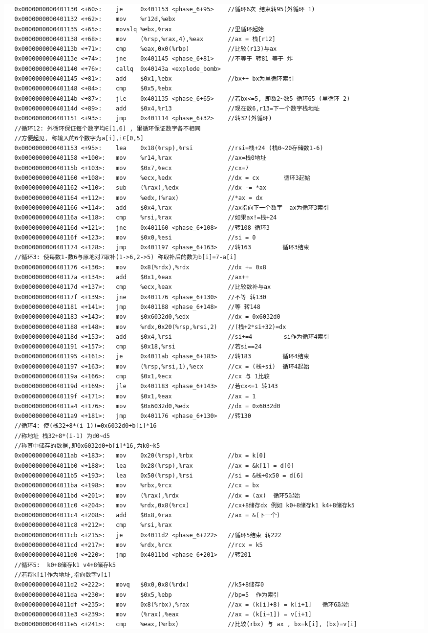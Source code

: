 ```
   0x0000000000401130 <+60>:	je     0x401153 <phase_6+95>    //循环6次 结束转95(外循环 1)
   0x0000000000401132 <+62>:	mov    %r12d,%ebx
   0x0000000000401135 <+65>:	movslq %ebx,%rax                //里循环起始
   0x0000000000401138 <+68>:	mov    (%rsp,%rax,4),%eax       //ax = 栈[r12]
   0x000000000040113b <+71>:	cmp    %eax,0x0(%rbp)           //比较(r13)与ax
   0x000000000040113e <+74>:	jne    0x401145 <phase_6+81>    //不等于 转81 等于 炸
   0x0000000000401140 <+76>:	callq  0x40143a <explode_bomb>
   0x0000000000401145 <+81>:	add    $0x1,%ebx                //bx++ bx为里循环索引
   0x0000000000401148 <+84>:	cmp    $0x5,%ebx                
   0x000000000040114b <+87>:	jle    0x401135 <phase_6+65>    //若bx<=5, 即数2~数5 循环65 (里循环 2)
   0x000000000040114d <+89>:	add    $0x4,%r13                //现在数6,r13=下一个数字栈地址
   0x0000000000401151 <+93>:	jmp    0x401114 <phase_6+32>    //转32(外循环) 
   //循环12: 外循环保证每个数字均∈[1,6] , 里循环保证数字各不相同
   //方便起见, 称输入的6个数字为a[i],i∈[0,5]
   0x0000000000401153 <+95>:	lea    0x18(%rsp),%rsi          //rsi=栈+24 (栈0~20存储数1-6)
   0x0000000000401158 <+100>:	mov    %r14,%rax                //ax=栈0地址
   0x000000000040115b <+103>:	mov    $0x7,%ecx                //cx=7
   0x0000000000401160 <+108>:	mov    %ecx,%edx                //dx = cx       循环3起始
   0x0000000000401162 <+110>:	sub    (%rax),%edx              //dx -= *ax
   0x0000000000401164 <+112>:	mov    %edx,(%rax)              //*ax = dx
   0x0000000000401166 <+114>:	add    $0x4,%rax                //ax指向下一个数字  ax为循环3索引
   0x000000000040116a <+118>:	cmp    %rsi,%rax                //如果ax!=栈+24
   0x000000000040116d <+121>:	jne    0x401160 <phase_6+108>   //转108 循环3
   0x000000000040116f <+123>:	mov    $0x0,%esi                //si = 0   
   0x0000000000401174 <+128>:	jmp    0x401197 <phase_6+163>   //转163         循环3结束
   //循环3: 使每数1-数6与原地对7取补(1->6,2->5) 称取补后的数为b[i]=7-a[i]
   0x0000000000401176 <+130>:	mov    0x8(%rdx),%rdx           //dx += 0x8
   0x000000000040117a <+134>:	add    $0x1,%eax                //ax++
   0x000000000040117d <+137>:	cmp    %ecx,%eax                //比较数补与ax
   0x000000000040117f <+139>:	jne    0x401176 <phase_6+130>   //不等 转130
   0x0000000000401181 <+141>:	jmp    0x401188 <phase_6+148>   //等 转148
   0x0000000000401183 <+143>:	mov    $0x6032d0,%edx           //dx = 0x6032d0
   0x0000000000401188 <+148>:	mov    %rdx,0x20(%rsp,%rsi,2)   //(栈+2*si+32)=dx
   0x000000000040118d <+153>:	add    $0x4,%rsi                //si+=4         si作为循环4索引
   0x0000000000401191 <+157>:	cmp    $0x18,%rsi               //若si==24 
   0x0000000000401195 <+161>:	je     0x4011ab <phase_6+183>   //转183         循环4结束
   0x0000000000401197 <+163>:	mov    (%rsp,%rsi,1),%ecx       //cx = (栈+si)  循环4起始 
   0x000000000040119a <+166>:	cmp    $0x1,%ecx                //cx 与 1比较
   0x000000000040119d <+169>:	jle    0x401183 <phase_6+143>   //若cx<=1 转143 
   0x000000000040119f <+171>:	mov    $0x1,%eax                //ax = 1
   0x00000000004011a4 <+176>:	mov    $0x6032d0,%edx           //dx = 0x6032d0
   0x00000000004011a9 <+181>:	jmp    0x401176 <phase_6+130>   //转130
   //循环4: 使(栈32+8*(i-1))=0x6032d0+b[i]*16 
   //称地址 栈32+8*(i-1) 为d0~d5
   //称其中储存的数据,即0x6032d0+b[i]*16,为k0~k5
   0x00000000004011ab <+183>:	mov    0x20(%rsp),%rbx          //bx = k[0]
   0x00000000004011b0 <+188>:	lea    0x28(%rsp),%rax          //ax = &k[1] = d[0]
   0x00000000004011b5 <+193>:	lea    0x50(%rsp),%rsi          //si = &栈+0x50 = d[6]
   0x00000000004011ba <+198>:	mov    %rbx,%rcx                //cx = bx
   0x00000000004011bd <+201>:	mov    (%rax),%rdx              //dx = (ax)  循环5起始
   0x00000000004011c0 <+204>:	mov    %rdx,0x8(%rcx)           //cx+8储存dx 例如 k0+8储存k1 k4+8储存k5
   0x00000000004011c4 <+208>:	add    $0x8,%rax                //ax = &(下一个)
   0x00000000004011c8 <+212>:	cmp    %rsi,%rax
   0x00000000004011cb <+215>:	je     0x4011d2 <phase_6+222>   //循环5结束 转222
   0x00000000004011cd <+217>:	mov    %rdx,%rcx                //rcx = k5  
   0x00000000004011d0 <+220>:	jmp    0x4011bd <phase_6+201>   //转201
   //循环5:  k0+8储存k1 v4+8储存k5
   //若将k[i]作为地址,指向数字v[i]
   0x00000000004011d2 <+222>:	movq   $0x0,0x8(%rdx)           //k5+8储存0
   0x00000000004011da <+230>:	mov    $0x5,%ebp                //bp=5  作为索引
   0x00000000004011df <+235>:	mov    0x8(%rbx),%rax           //ax = (k[i]+8) = k[i+1]   循环6起始
   0x00000000004011e3 <+239>:	mov    (%rax),%eax              //ax = (k[i+1]) = v[i+1]
   0x00000000004011e5 <+241>:	cmp    %eax,(%rbx)              //比较(rbx) 与 ax , bx=k[i], (bx)=v[i]
```
